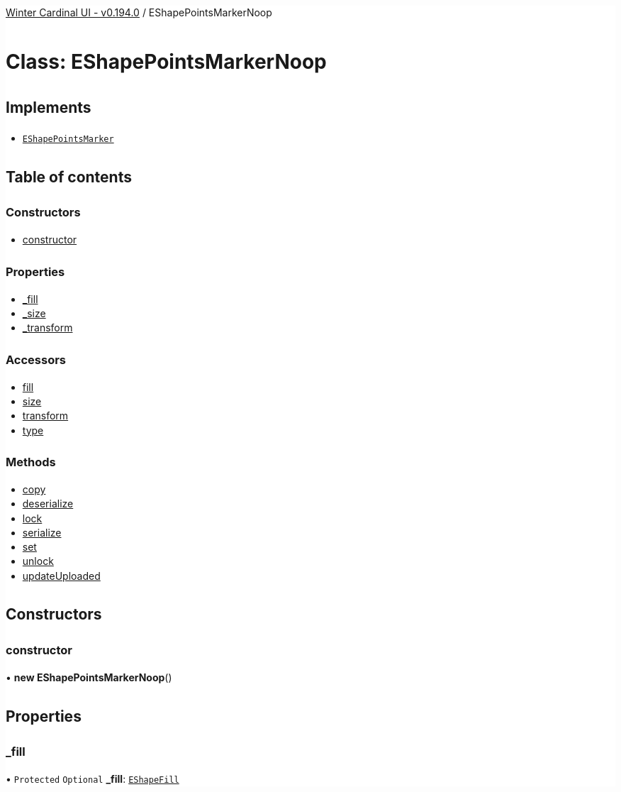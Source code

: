 [Winter Cardinal UI - v0.194.0](../index.md) / EShapePointsMarkerNoop

# Class: EShapePointsMarkerNoop

## Implements

- [`EShapePointsMarker`](../interfaces/EShapePointsMarker.md)

## Table of contents

### Constructors

- [constructor](EShapePointsMarkerNoop.md#constructor)

### Properties

- [\_fill](EShapePointsMarkerNoop.md#_fill)
- [\_size](EShapePointsMarkerNoop.md#_size)
- [\_transform](EShapePointsMarkerNoop.md#_transform)

### Accessors

- [fill](EShapePointsMarkerNoop.md#fill)
- [size](EShapePointsMarkerNoop.md#size)
- [transform](EShapePointsMarkerNoop.md#transform)
- [type](EShapePointsMarkerNoop.md#type)

### Methods

- [copy](EShapePointsMarkerNoop.md#copy)
- [deserialize](EShapePointsMarkerNoop.md#deserialize)
- [lock](EShapePointsMarkerNoop.md#lock)
- [serialize](EShapePointsMarkerNoop.md#serialize)
- [set](EShapePointsMarkerNoop.md#set)
- [unlock](EShapePointsMarkerNoop.md#unlock)
- [updateUploaded](EShapePointsMarkerNoop.md#updateuploaded)

## Constructors

### constructor

• **new EShapePointsMarkerNoop**()

## Properties

### \_fill

• `Protected` `Optional` **\_fill**: [`EShapeFill`](../interfaces/EShapeFill.md)
